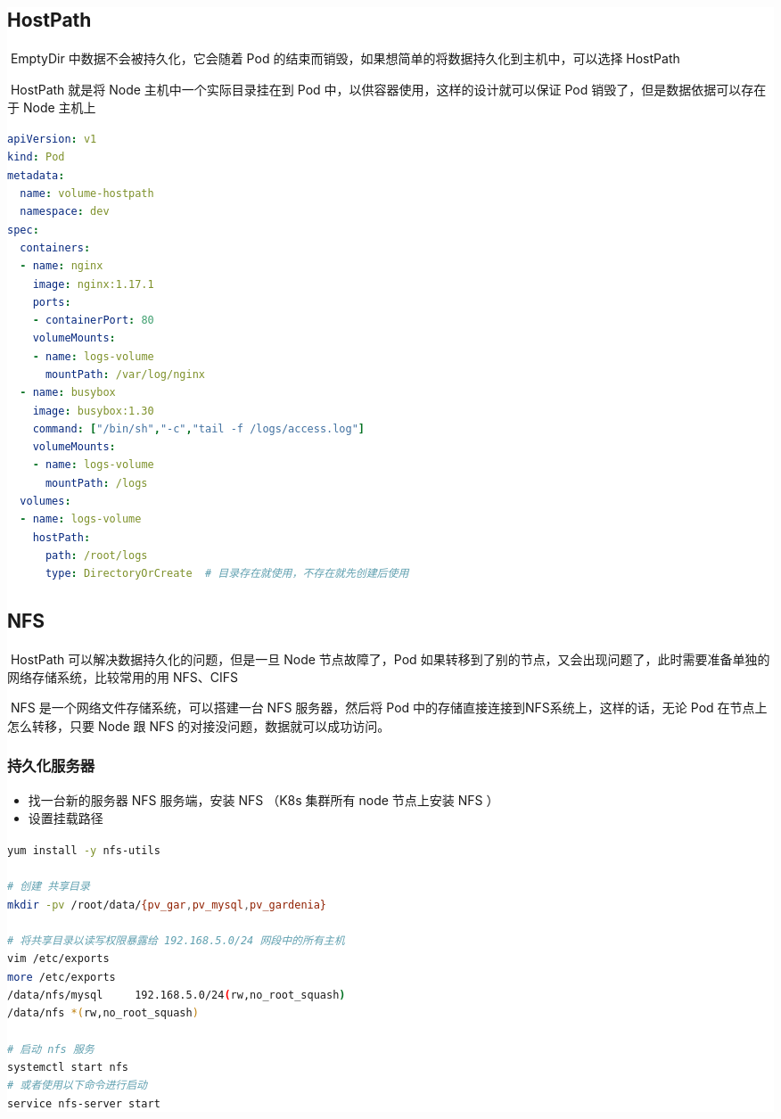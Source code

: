 ## HostPath

​	EmptyDir 中数据不会被持久化，它会随着 Pod 的结束而销毁，如果想简单的将数据持久化到主机中，可以选择 HostPath

​	HostPath 就是将 Node 主机中一个实际目录挂在到 Pod 中，以供容器使用，这样的设计就可以保证 Pod 销毁了，但是数据依据可以存在于 Node 主机上

```yaml
apiVersion: v1
kind: Pod
metadata:
  name: volume-hostpath
  namespace: dev
spec:
  containers:
  - name: nginx
    image: nginx:1.17.1
    ports:
    - containerPort: 80
    volumeMounts:
    - name: logs-volume
      mountPath: /var/log/nginx
  - name: busybox
    image: busybox:1.30
    command: ["/bin/sh","-c","tail -f /logs/access.log"]
    volumeMounts:
    - name: logs-volume
      mountPath: /logs
  volumes:
  - name: logs-volume
    hostPath: 
      path: /root/logs
      type: DirectoryOrCreate  # 目录存在就使用，不存在就先创建后使用
```

## NFS

​	HostPath 可以解决数据持久化的问题，但是一旦 Node 节点故障了，Pod 如果转移到了别的节点，又会出现问题了，此时需要准备单独的网络存储系统，比较常用的用 NFS、CIFS

​	NFS 是一个网络文件存储系统，可以搭建一台 NFS 服务器，然后将 Pod 中的存储直接连接到NFS系统上，这样的话，无论 Pod 在节点上怎么转移，只要 Node 跟 NFS 的对接没问题，数据就可以成功访问。

### 持久化服务器

- 找一台新的服务器 NFS 服务端，安装 NFS （K8s 集群所有 node 节点上安装 NFS ）
- 设置挂载路径

```bash
yum install -y nfs-utils

# 创建 共享目录
mkdir -pv /root/data/{pv_gar,pv_mysql,pv_gardenia}

# 将共享目录以读写权限暴露给 192.168.5.0/24 网段中的所有主机
vim /etc/exports
more /etc/exports
/data/nfs/mysql     192.168.5.0/24(rw,no_root_squash)
/data/nfs *(rw,no_root_squash)

# 启动 nfs 服务
systemctl start nfs
# 或者使用以下命令进行启动
service nfs-server start
```
